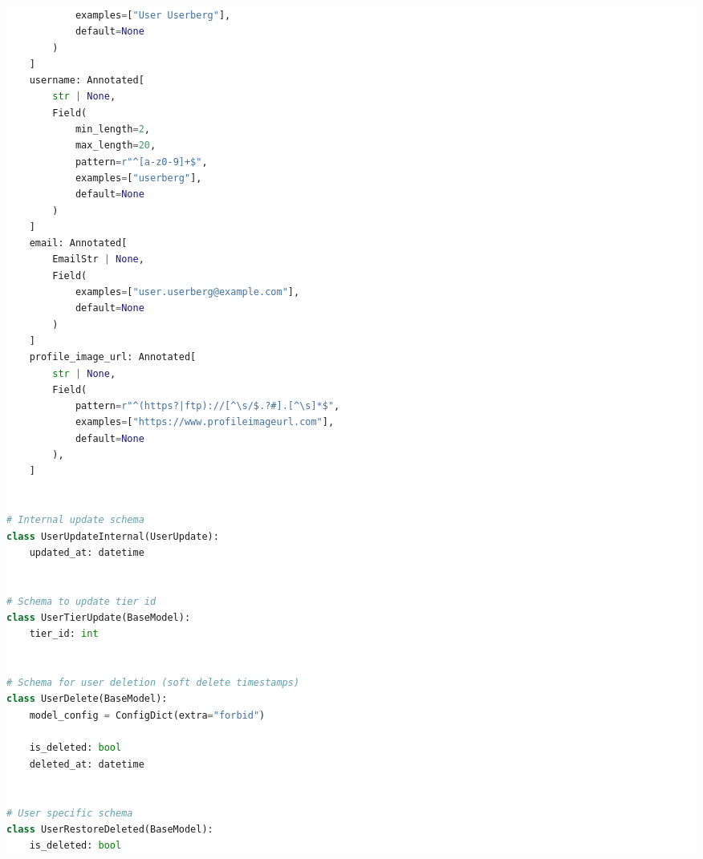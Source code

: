 ```python
            examples=["User Userberg"],
            default=None
        )
    ]
    username: Annotated[
        str | None, 
        Field(
            min_length=2,
            max_length=20, 
            pattern=r"^[a-z0-9]+$", 
            examples=["userberg"], 
            default=None
        )
    ]
    email: Annotated[
        EmailStr | None, 
        Field(
            examples=["user.userberg@example.com"],
            default=None
        )
    ]
    profile_image_url: Annotated[
        str | None,
        Field(
            pattern=r"^(https?|ftp)://[^\s/$.?#].[^\s]*$",
            examples=["https://www.profileimageurl.com"],
            default=None
        ),
    ]


# Internal update schema
class UserUpdateInternal(UserUpdate):
    updated_at: datetime


# Schema to update tier id
class UserTierUpdate(BaseModel):
    tier_id: int


# Schema for user deletion (soft delete timestamps)
class UserDelete(BaseModel):
    model_config = ConfigDict(extra="forbid")

    is_deleted: bool
    deleted_at: datetime


# User specific schema
class UserRestoreDeleted(BaseModel):
    is_deleted: bool
```
